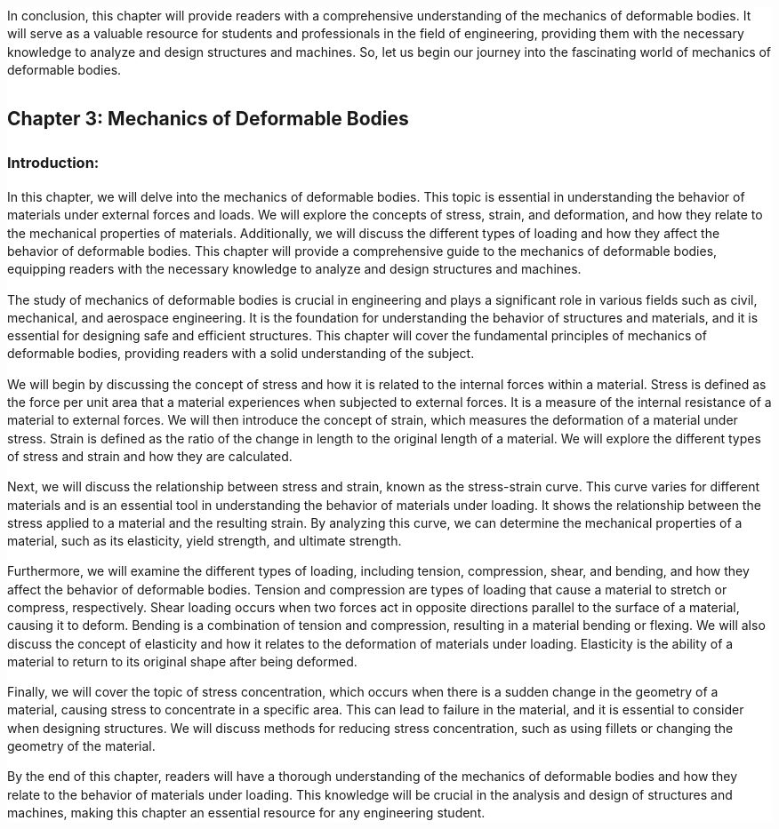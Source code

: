 In conclusion, this chapter will provide readers with a comprehensive understanding of the mechanics of deformable bodies. It will serve as a valuable resource for students and professionals in the field of engineering, providing them with the necessary knowledge to analyze and design structures and machines. So, let us begin our journey into the fascinating world of mechanics of deformable bodies.


## Chapter 3: Mechanics of Deformable Bodies

### Introduction:

In this chapter, we will delve into the mechanics of deformable bodies. This topic is essential in understanding the behavior of materials under external forces and loads. We will explore the concepts of stress, strain, and deformation, and how they relate to the mechanical properties of materials. Additionally, we will discuss the different types of loading and how they affect the behavior of deformable bodies. This chapter will provide a comprehensive guide to the mechanics of deformable bodies, equipping readers with the necessary knowledge to analyze and design structures and machines.

The study of mechanics of deformable bodies is crucial in engineering and plays a significant role in various fields such as civil, mechanical, and aerospace engineering. It is the foundation for understanding the behavior of structures and materials, and it is essential for designing safe and efficient structures. This chapter will cover the fundamental principles of mechanics of deformable bodies, providing readers with a solid understanding of the subject.

We will begin by discussing the concept of stress and how it is related to the internal forces within a material. Stress is defined as the force per unit area that a material experiences when subjected to external forces. It is a measure of the internal resistance of a material to external forces. We will then introduce the concept of strain, which measures the deformation of a material under stress. Strain is defined as the ratio of the change in length to the original length of a material. We will explore the different types of stress and strain and how they are calculated. 

Next, we will discuss the relationship between stress and strain, known as the stress-strain curve. This curve varies for different materials and is an essential tool in understanding the behavior of materials under loading. It shows the relationship between the stress applied to a material and the resulting strain. By analyzing this curve, we can determine the mechanical properties of a material, such as its elasticity, yield strength, and ultimate strength.

Furthermore, we will examine the different types of loading, including tension, compression, shear, and bending, and how they affect the behavior of deformable bodies. Tension and compression are types of loading that cause a material to stretch or compress, respectively. Shear loading occurs when two forces act in opposite directions parallel to the surface of a material, causing it to deform. Bending is a combination of tension and compression, resulting in a material bending or flexing. We will also discuss the concept of elasticity and how it relates to the deformation of materials under loading. Elasticity is the ability of a material to return to its original shape after being deformed.

Finally, we will cover the topic of stress concentration, which occurs when there is a sudden change in the geometry of a material, causing stress to concentrate in a specific area. This can lead to failure in the material, and it is essential to consider when designing structures. We will discuss methods for reducing stress concentration, such as using fillets or changing the geometry of the material.

By the end of this chapter, readers will have a thorough understanding of the mechanics of deformable bodies and how they relate to the behavior of materials under loading. This knowledge will be crucial in the analysis and design of structures and machines, making this chapter an essential resource for any engineering student. 
